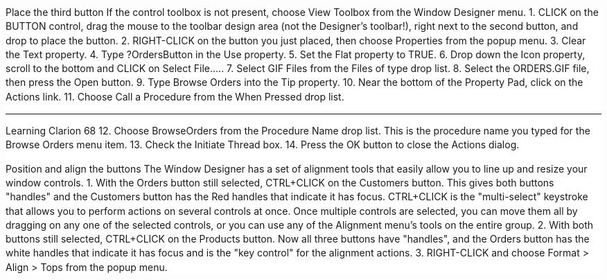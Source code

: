 Place the third button 
If the control toolbox is not present, choose View 
 Toolbox from the Window Designer menu. 
1. 
CLICK on the BUTTON control, drag the mouse to the toolbar design area (not the 
Designer’s toolbar!), right next to the second button, and drop to place the button. 
2. 
RIGHT-CLICK on the button you just placed, then choose Properties from the popup 
menu. 
3. 
Clear the Text property. 
4. 
Type ?OrdersButton in the Use property. 
5. 
Set the Flat property to TRUE. 
6. 
Drop down the Icon property, scroll to the bottom and CLICK on Select File..... 
7. 
Select GIF Files from the Files of type drop list. 
8. 
Select the ORDERS.GIF file, then press the Open button. 
9. 
Type Browse Orders into the Tip property. 
10. 
Near the bottom of the Property Pad, click on the Actions link. 
11. 
Choose Call a Procedure from the When Pressed drop list. 


---

Learning Clarion 
68 
12. 
Choose BrowseOrders from the Procedure Name drop list. 
This is the procedure name you typed for the Browse 
 Orders menu item. 
13. 
Check the Initiate Thread box. 
14. 
Press the OK button to close the Actions dialog. 
 
 
Position and align the buttons 
The Window Designer has a set of alignment tools that easily allow you to line up and resize your 
window controls. 
1. 
With the Orders button still selected, CTRL+CLICK on the Customers button. 
This gives both buttons "handles" and the Customers button has the Red handles that indicate it 
has focus. 
CTRL+CLICK is the "multi-select" keystroke that allows you to perform actions on several 
controls at once. Once multiple controls are selected, you can move them all by dragging on any 
one of the selected controls, or you can use any of the Alignment menu’s tools on the entire 
group. 
2. 
With both buttons still selected, CTRL+CLICK on the Products button. 
Now all three buttons have "handles", and the Orders button has the white handles that indicate it 
has focus and is the "key control" for the alignment actions. 
3. 
RIGHT-CLICK and choose Format > Align > Tops from the popup menu. 
 